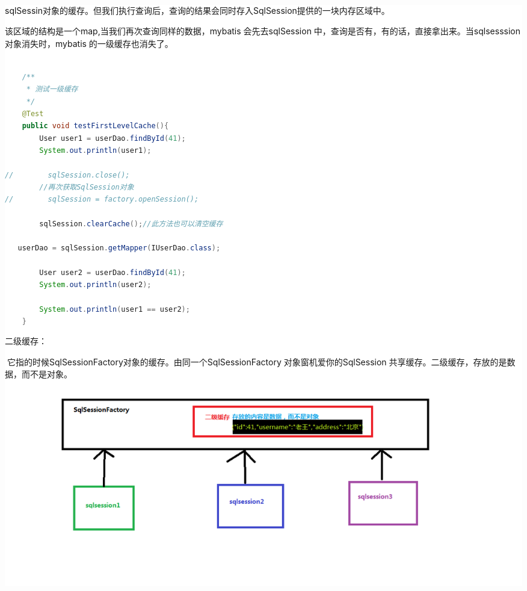 sqlSessin对象的缓存。但我们执行查询后，查询的结果会同时存入SqlSession提供的一块内存区域中。

该区域的结构是一个map,当我们再次查询同样的数据，mybatis 会先去sqlSession 中，查询是否有，有的话，直接拿出来。当sqlsesssion 对象消失时，mybatis 的一级缓存也消失了。



```java

    /**
     * 测试一级缓存
     */
    @Test
    public void testFirstLevelCache(){
        User user1 = userDao.findById(41);
        System.out.println(user1);

//        sqlSession.close();
        //再次获取SqlSession对象
//        sqlSession = factory.openSession();

        sqlSession.clearCache();//此方法也可以清空缓存

   userDao = sqlSession.getMapper(IUserDao.class);

        User user2 = userDao.findById(41);
        System.out.println(user2);

        System.out.println(user1 == user2);
    }
```



二级缓存：

​		它指的时候SqlSessionFactory对象的缓存。由同一个SqlSessionFactory 对象窗机爱你的SqlSession 共享缓存。二级缓存，存放的是数据，而不是对象。

![](06.png)
